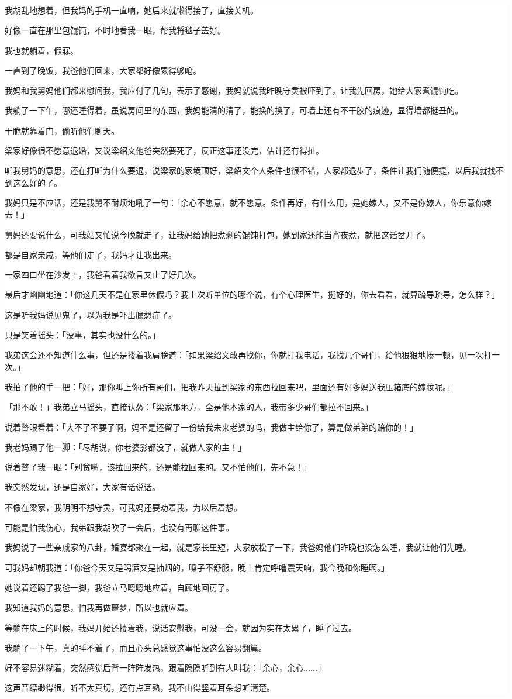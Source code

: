 我胡乱地想着，但我妈的手机一直响，她后来就懒得接了，直接关机。

好像一直在那里包馄饨，不时地看我一眼，帮我将毯子盖好。

我也就躺着，假寐。

一直到了晚饭，我爸他们回来，大家都好像累得够呛。

我妈和我舅妈他们都来慰问我，我应付了几句，表示了感谢，我妈就说我昨晚守灵被吓到了，让我先回房，她给大家煮馄饨吃。

我躺了一下午，哪还睡得着，虽说房间里的东西，我妈能清的清了，能换的换了，可墙上还有不干胶的痕迹，显得墙都挺丑的。

干脆就靠着门，偷听他们聊天。

梁家好像很不愿意退婚，又说梁绍文他爸突然要死了，反正这事还没完，估计还有得扯。

听我舅妈的意思，还在打听为什么要退，说梁家的家境顶好，梁绍文个人条件也很不错，人家都退步了，条件让我们随便提，以后我就找不到这么好的了。

我妈只是不应话，还是我舅不耐烦地吼了一句：「余心不愿意，就不愿意。条件再好，有什么用，是她嫁人，又不是你嫁人，你乐意你嫁去！」

舅妈还要说什么，可我姑又忙说今晚就走了，让我妈给她把煮剩的馄饨打包，她到家还能当宵夜煮，就把这话岔开了。

都是自家亲戚，等他们走了，我妈才让我出来。

一家四口坐在沙发上，我爸看着我欲言又止了好几次。

最后才幽幽地道：「你这几天不是在家里休假吗？我上次听单位的哪个说，有个心理医生，挺好的，你去看看，就算疏导疏导，怎么样？」

这是听我妈说见鬼了，以为我是吓出臆想症了。

只是笑着摇头：「没事，其实也没什么的。」

我弟这会还不知道什么事，但还是搂着我肩膀道：「如果梁绍文敢再找你，你就打我电话，我找几个哥们，给他狠狠地揍一顿，见一次打一次。」

我拍了他的手一把：「好，那你叫上你所有哥们，把我昨天拉到梁家的东西拉回来吧，里面还有好多妈送我压箱底的嫁妆呢。」

「那不敢！」我弟立马摇头，直接认怂：「梁家那地方，全是他本家的人，我带多少哥们都拉不回来。」

说着瞥眼看着：「大不了不要了啊，妈不是还留了一份给我未来老婆的吗，我做主给你了，算是做弟弟的赔你的！」

我老妈踢了他一脚：「尽胡说，你老婆影都没了，就做人家的主！」

说着瞥了我一眼：「别贫嘴，该拉回来的，还是能拉回来的。又不怕他们，先不急！」

我突然发现，还是自家好，大家有话说话。

不像在梁家，我明明不想守灵，可我妈还要劝着我，为以后着想。

可能是怕我伤心，我弟跟我胡吹了一会后，也没有再聊这件事。

我妈说了一些亲戚家的八卦，婚宴都聚在一起，就是家长里短，大家放松了一下，我爸妈他们昨晚也没怎么睡，我就让他们先睡。

可我妈却朝我道：「你爸今天又是喝酒又是抽烟的，嗓子不舒服，晚上肯定呼噜震天响，我今晚和你睡啊。」

她说着还踢了我爸一脚，我爸立马嗯嗯地应着，自顾地回房了。

我知道我妈的意思，怕我再做噩梦，所以也就应着。

等躺在床上的时候，我妈开始还搂着我，说话安慰我，可没一会，就因为实在太累了，睡了过去。

我躺了一下午，真的睡不着了，而且心头总感觉这事怕没这么容易翻篇。

好不容易迷糊着，突然感觉后背一阵阵发热，跟着隐隐听到有人叫我：「余心，余心……」

这声音缥缈得很，听不太真切，还有点耳熟，我不由得竖着耳朵想听清楚。
